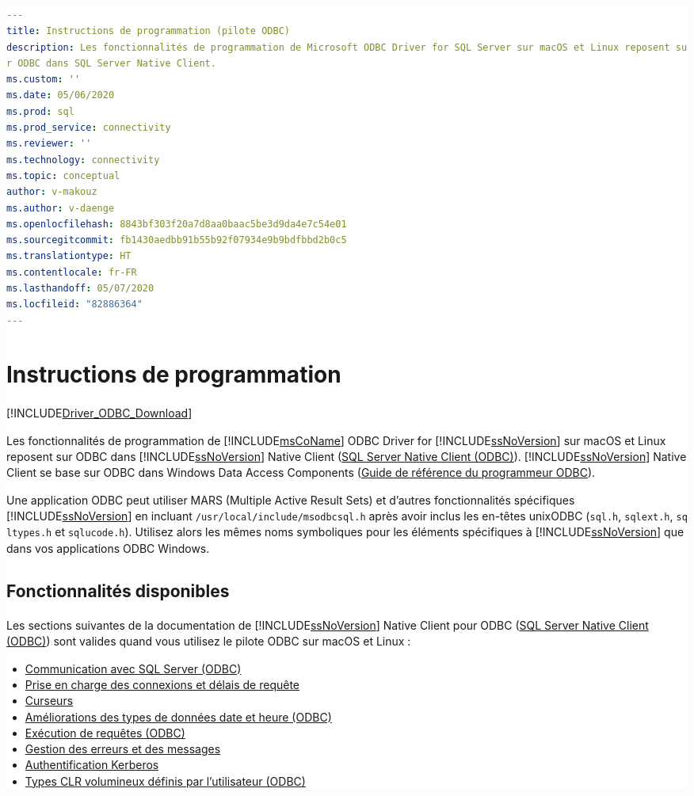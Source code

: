 ```yaml
---
title: Instructions de programmation (pilote ODBC)
description: Les fonctionnalités de programmation de Microsoft ODBC Driver for SQL Server sur macOS et Linux reposent sur ODBC dans SQL Server Native Client.
ms.custom: ''
ms.date: 05/06/2020
ms.prod: sql
ms.prod_service: connectivity
ms.reviewer: ''
ms.technology: connectivity
ms.topic: conceptual
author: v-makouz
ms.author: v-daenge
ms.openlocfilehash: 8843bf303f20a7d8aa0baac5be3d9da4e7c54e01
ms.sourcegitcommit: fb1430aedbb91b55b92f07934e9b9bdfbbd2b0c5
ms.translationtype: HT
ms.contentlocale: fr-FR
ms.lasthandoff: 05/07/2020
ms.locfileid: "82886364"
---
```

# <a name="programming-guidelines"></a>Instructions de programmation

[!INCLUDE[Driver_ODBC_Download](../../../includes/driver_odbc_download.md)]

Les fonctionnalités de programmation de [!INCLUDE[msCoName](../../../includes/msconame_md.md)] ODBC Driver for [!INCLUDE[ssNoVersion](../../../includes/ssnoversion-md.md)] sur macOS et Linux reposent sur ODBC dans [!INCLUDE[ssNoVersion](../../../includes/ssnoversion-md.md)] Native Client ([SQL Server Native Client (ODBC)](../../../relational-databases/native-client/odbc/sql-server-native-client-odbc.md)). [!INCLUDE[ssNoVersion](../../../includes/ssnoversion-md.md)] Native Client se base sur ODBC dans Windows Data Access Components ([Guide de référence du programmeur ODBC](../../../odbc/reference/odbc-programmer-s-reference.md)).  

Une application ODBC peut utiliser MARS (Multiple Active Result Sets) et d’autres fonctionnalités spécifiques [!INCLUDE[ssNoVersion](../../../includes/ssnoversion-md.md)] en incluant `/usr/local/include/msodbcsql.h` après avoir inclus les en-têtes unixODBC (`sql.h`, `sqlext.h`, `sqltypes.h` et `sqlucode.h`). Utilisez alors les mêmes noms symboliques pour les éléments spécifiques à [!INCLUDE[ssNoVersion](../../../includes/ssnoversion-md.md)] que dans vos applications ODBC Windows.

## <a name="available-features"></a>Fonctionnalités disponibles  
Les sections suivantes de la documentation de [!INCLUDE[ssNoVersion](../../../includes/ssnoversion-md.md)] Native Client pour ODBC ([SQL Server Native Client (ODBC)](../../../relational-databases/native-client/odbc/sql-server-native-client-odbc.md)) sont valides quand vous utilisez le pilote ODBC sur macOS et Linux :  

-   [Communication avec SQL Server (ODBC)](../../../relational-databases/native-client-odbc-communication/communicating-with-sql-server-odbc.md)  
-   [Prise en charge des connexions et délais de requête](../../../relational-databases/native-client/applications/using-connection-string-keywords-with-sql-server-native-client.md)  
-   [Curseurs](../../../relational-databases/native-client-odbc-cursors/using-cursors-odbc.md)  
-   [Améliorations des types de données date et heure (ODBC)](../../../relational-databases/native-client-odbc-date-time/date-and-time-improvements-odbc.md)  
-   [Exécution de requêtes (ODBC)](../../../relational-databases/native-client-odbc-queries/executing-queries-odbc.md)  
-   [Gestion des erreurs et des messages](../../../relational-databases/native-client-odbc-error-messages/handling-errors-and-messages.md)  
-   [Authentification Kerberos](../../../relational-databases/native-client/features/service-principal-name-spn-support-in-client-connections.md)  
-   [Types CLR volumineux définis par l’utilisateur (ODBC)](../../../relational-databases/native-client/odbc/large-clr-user-defined-types-odbc.md)  